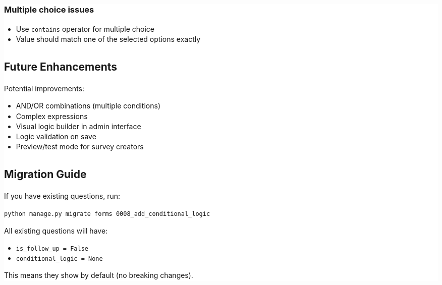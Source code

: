 ### Multiple choice issues
- Use `contains` operator for multiple choice
- Value should match one of the selected options exactly

## Future Enhancements

Potential improvements:
- AND/OR combinations (multiple conditions)
- Complex expressions
- Visual logic builder in admin interface
- Logic validation on save
- Preview/test mode for survey creators

## Migration Guide

If you have existing questions, run:
```bash
python manage.py migrate forms 0008_add_conditional_logic
```

All existing questions will have:
- `is_follow_up = False`
- `conditional_logic = None`

This means they show by default (no breaking changes).
